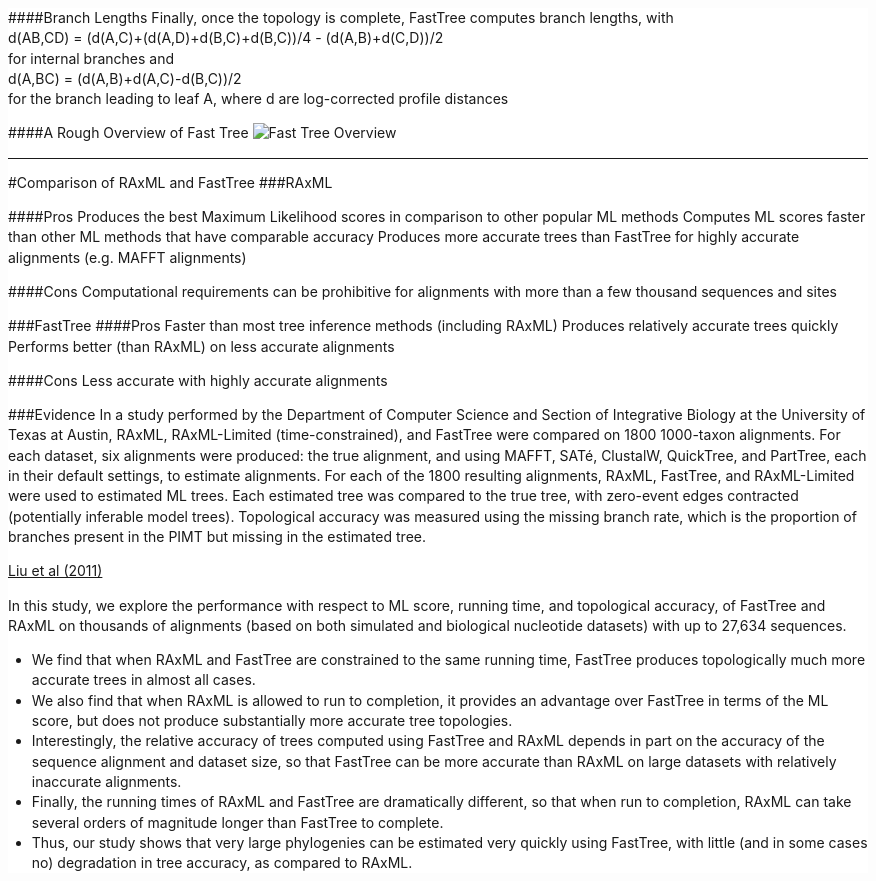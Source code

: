 ####Branch Lengths
Finally, once the topology is complete, FastTree computes branch lengths, with  
d(AB,CD) = (d(A,C)+(d(A,D)+d(B,C)+d(B,C))/4 - (d(A,B)+d(C,D))/2  
for internal branches and  
d(A,BC) = (d(A,B)+d(A,C)-d(B,C))/2  
for the branch leading to leaf A, where d are log-corrected profile distances

####A Rough Overview of Fast Tree
![Fast Tree Overview](https://raw.githubusercontent.com/JacobRPrice/Tutorial_TreeInference/master/images/FastTreeOverview.38%20PM.png)

___

#Comparison of RAxML and FastTree
###RAxML

####Pros
Produces the best Maximum Likelihood scores in comparison to other popular ML methods
Computes ML scores faster than other ML methods that have comparable accuracy
Produces more accurate trees than FastTree for highly accurate alignments (e.g. MAFFT alignments)

####Cons
Computational requirements can be prohibitive for alignments with more than a few thousand sequences and sites

###FastTree
####Pros
Faster than most tree inference methods (including RAxML)
Produces relatively accurate trees quickly
Performs better (than RAxML) on less accurate alignments

####Cons
Less accurate with highly accurate alignments

###Evidence
In a study performed by the Department of Computer Science and Section of Integrative Biology at the University of Texas at Austin, RAxML, RAxML-Limited (time-constrained), and FastTree were compared on 1800 1000-taxon alignments. For each dataset, six alignments were produced: the true alignment, and using MAFFT, SATé, ClustalW, QuickTree, and PartTree, each in their default settings, to estimate alignments. For each of the 1800 resulting alignments, RAxML, FastTree, and RAxML-Limited were used to estimated ML trees. Each estimated tree was compared to the true tree, with zero-event edges contracted (potentially inferable model trees). Topological accuracy was measured using the missing branch rate, which is the proportion of branches present in the PIMT but missing in the estimated tree.

[Liu et al (2011)](https://github.com/JacobRPrice/Tutorial_TreeInference/blob/master/LitReview/RAxML-FastTreeComparison.pdf)  

In this study, we explore the performance with respect to ML score, running time, and topological accuracy, of FastTree and RAxML on thousands of alignments (based on both simulated and biological nucleotide datasets) with up to 27,634 sequences. 


*  We find that when RAxML and FastTree are constrained to the same running time, FastTree produces topologically much more accurate trees in almost all cases.  
* We also find that when RAxML is allowed to run to completion, it provides an advantage over FastTree in terms of the ML score, but does not produce substantially more accurate tree topologies. 
*  Interestingly, the relative accuracy of trees computed using FastTree and RAxML depends in part on the accuracy of the sequence alignment and dataset size, so that FastTree can be more accurate than RAxML on large datasets with relatively inaccurate alignments.  
* Finally, the running times of RAxML and FastTree are dramatically different, so that when run to completion, RAxML can take several orders of magnitude longer than FastTree to complete.  
*  Thus, our study shows that very large phylogenies can be estimated very quickly using FastTree, with little (and in some cases no) degradation in tree accuracy, as compared to RAxML.
